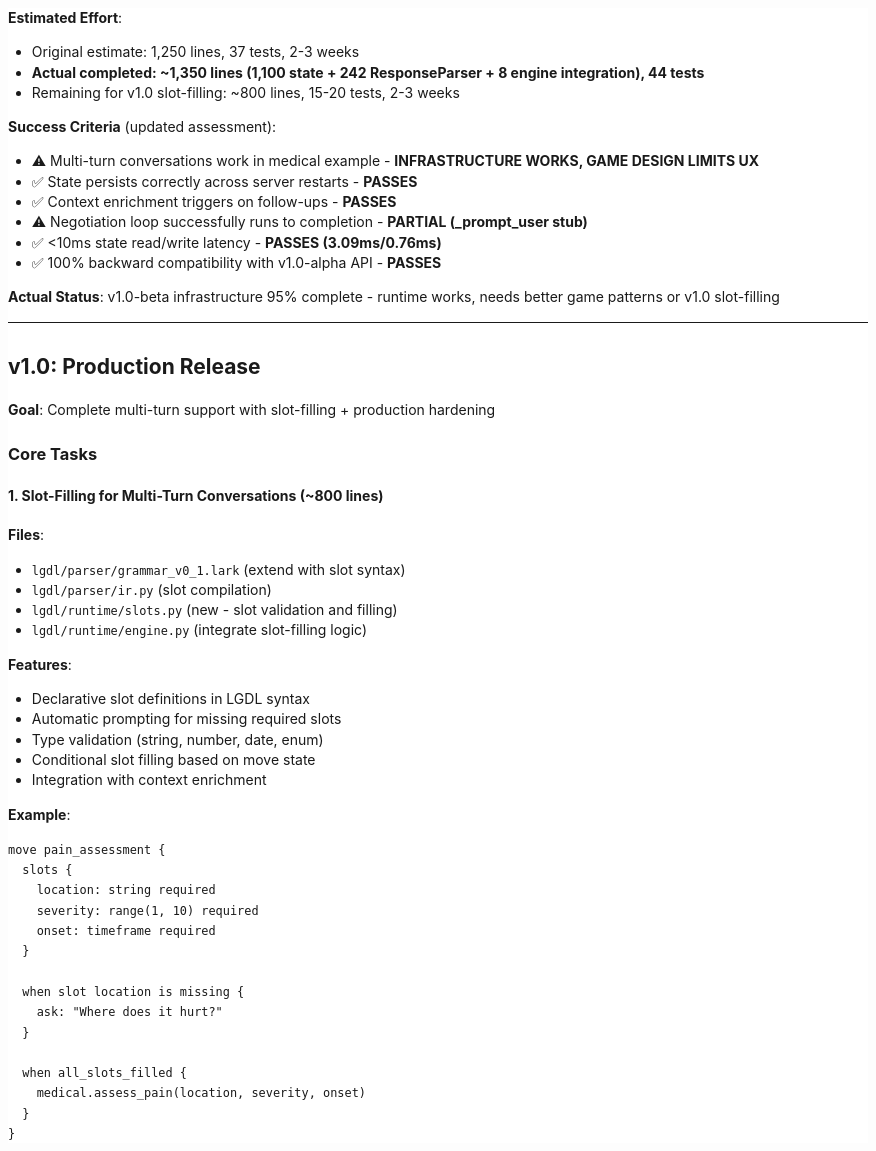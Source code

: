 **Estimated Effort**:
- Original estimate: 1,250 lines, 37 tests, 2-3 weeks
- **Actual completed: ~1,350 lines (1,100 state + 242 ResponseParser + 8 engine integration), 44 tests**
- Remaining for v1.0 slot-filling: ~800 lines, 15-20 tests, 2-3 weeks

**Success Criteria** (updated assessment):
- ⚠️ Multi-turn conversations work in medical example - **INFRASTRUCTURE WORKS, GAME DESIGN LIMITS UX**
- ✅ State persists correctly across server restarts - **PASSES**
- ✅ Context enrichment triggers on follow-ups - **PASSES**
- ⚠️ Negotiation loop successfully runs to completion - **PARTIAL (_prompt_user stub)**
- ✅ <10ms state read/write latency - **PASSES (3.09ms/0.76ms)**
- ✅ 100% backward compatibility with v1.0-alpha API - **PASSES**

**Actual Status**: v1.0-beta infrastructure 95% complete - runtime works, needs better game patterns or v1.0 slot-filling

---

## v1.0: Production Release

**Goal**: Complete multi-turn support with slot-filling + production hardening

### Core Tasks

#### 1. Slot-Filling for Multi-Turn Conversations (~800 lines)
**Files**:
- `lgdl/parser/grammar_v0_1.lark` (extend with slot syntax)
- `lgdl/parser/ir.py` (slot compilation)
- `lgdl/runtime/slots.py` (new - slot validation and filling)
- `lgdl/runtime/engine.py` (integrate slot-filling logic)

**Features**:
- Declarative slot definitions in LGDL syntax
- Automatic prompting for missing required slots
- Type validation (string, number, date, enum)
- Conditional slot filling based on move state
- Integration with context enrichment

**Example**:
```lgdl
move pain_assessment {
  slots {
    location: string required
    severity: range(1, 10) required
    onset: timeframe required
  }

  when slot location is missing {
    ask: "Where does it hurt?"
  }

  when all_slots_filled {
    medical.assess_pain(location, severity, onset)
  }
}
```
